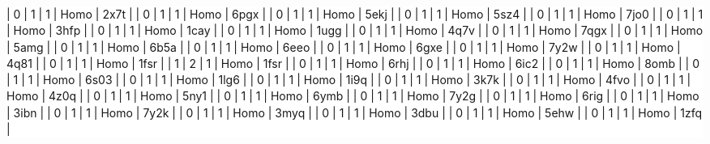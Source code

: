 |            0 |          1 |            1 | Homo          | 2x7t         |
|            0 |          1 |            1 | Homo          | 6pgx         |
|            0 |          1 |            1 | Homo          | 5ekj         |
|            0 |          1 |            1 | Homo          | 5sz4         |
|            0 |          1 |            1 | Homo          | 7jo0         |
|            0 |          1 |            1 | Homo          | 3hfp         |
|            0 |          1 |            1 | Homo          | 1cay         |
|            0 |          1 |            1 | Homo          | 1ugg         |
|            0 |          1 |            1 | Homo          | 4q7v         |
|            0 |          1 |            1 | Homo          | 7qgx         |
|            0 |          1 |            1 | Homo          | 5amg         |
|            0 |          1 |            1 | Homo          | 6b5a         |
|            0 |          1 |            1 | Homo          | 6eeo         |
|            0 |          1 |            1 | Homo          | 6gxe         |
|            0 |          1 |            1 | Homo          | 7y2w         |
|            0 |          1 |            1 | Homo          | 4q81         |
|            0 |          1 |            1 | Homo          | 1fsr         |
|            1 |          2 |            1 | Homo          | 1fsr         |
|            0 |          1 |            1 | Homo          | 6rhj         |
|            0 |          1 |            1 | Homo          | 6ic2         |
|            0 |          1 |            1 | Homo          | 8omb         |
|            0 |          1 |            1 | Homo          | 6s03         |
|            0 |          1 |            1 | Homo          | 1lg6         |
|            0 |          1 |            1 | Homo          | 1i9q         |
|            0 |          1 |            1 | Homo          | 3k7k         |
|            0 |          1 |            1 | Homo          | 4fvo         |
|            0 |          1 |            1 | Homo          | 4z0q         |
|            0 |          1 |            1 | Homo          | 5ny1         |
|            0 |          1 |            1 | Homo          | 6ymb         |
|            0 |          1 |            1 | Homo          | 7y2g         |
|            0 |          1 |            1 | Homo          | 6rig         |
|            0 |          1 |            1 | Homo          | 3ibn         |
|            0 |          1 |            1 | Homo          | 7y2k         |
|            0 |          1 |            1 | Homo          | 3myq         |
|            0 |          1 |            1 | Homo          | 3dbu         |
|            0 |          1 |            1 | Homo          | 5ehw         |
|            0 |          1 |            1 | Homo          | 1zfq         |